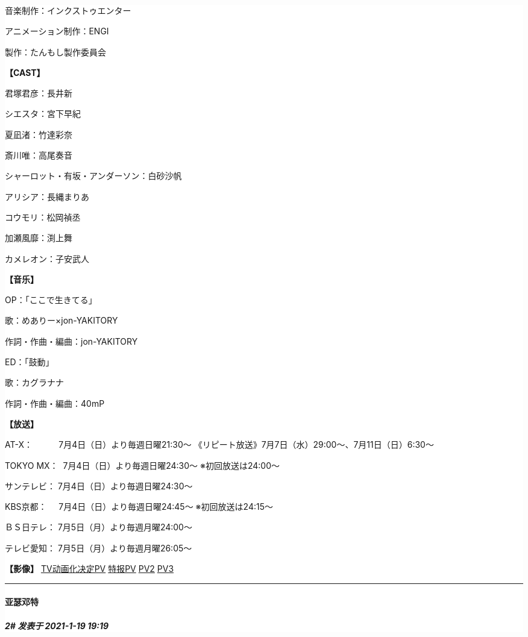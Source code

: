音楽制作：インクストゥエンター

アニメーション制作：ENGI

製作：たんもし製作委員会

<strong>【CAST】</strong>

君塚君彦：長井新

シエスタ：宮下早紀

夏凪渚：竹達彩奈

斎川唯：高尾奏音

シャーロット・有坂・アンダーソン：白砂沙帆

アリシア：長縄まりあ

コウモリ：松岡禎丞

加瀬風靡：渕上舞

カメレオン：子安武人

<strong>【音乐】</strong>

OP：「ここで生きてる」

歌：めありー×jon-YAKITORY

作詞・作曲・編曲：jon-YAKITORY

ED：「鼓動」

歌：カグラナナ

作詞・作曲・編曲：40mP

<strong>【放送】</strong>

AT-X：           7月4日（日）より毎週日曜21:30～ 《リピート放送》7月7日（水）29:00～、7月11日（日）6:30～

TOKYO MX：  7月4日（日）より毎週日曜24:30～ ※初回放送は24:00～

サンテレビ： 7月4日（日）より毎週日曜24:30～

KBS京都：     7月4日（日）より毎週日曜24:45～ ※初回放送は24:15～

ＢＳ日テレ： 7月5日（月）より毎週月曜24:00～

テレビ愛知： 7月5日（月）より毎週月曜26:05～

<strong>【影像】</strong>
[TV动画化决定PV](https://m.youtube.com/watch?v=j9qkHg27p3U)
[特报PV](https://youtu.be/PgA7OQCvO8M)
[PV2](https://youtu.be/0BukP9v3GW0)
[PV3](https://youtube.com/watch?v=c5rYQv8j3z0)

*****

####  亚瑟邓特  
##### 2#       发表于 2021-1-19 19:19

